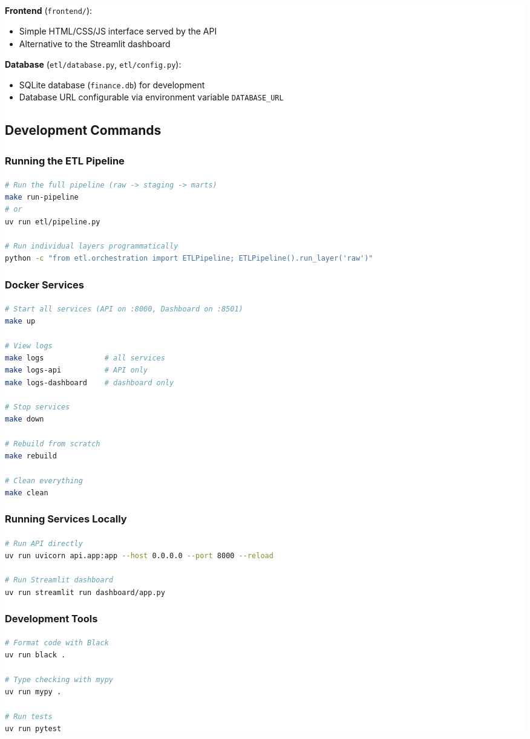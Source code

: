 **Frontend** (`frontend/`):
- Simple HTML/CSS/JS interface served by the API
- Alternative to the Streamlit dashboard

**Database** (`etl/database.py`, `etl/config.py`):
- SQLite database (`finance.db`) for development
- Database URL configurable via environment variable `DATABASE_URL`

## Development Commands

### Running the ETL Pipeline
```bash
# Run the full pipeline (raw -> staging -> marts)
make run-pipeline
# or
uv run etl/pipeline.py

# Run individual layers programmatically
python -c "from etl.orchestration import ETLPipeline; ETLPipeline().run_layer('raw')"
```

### Docker Services
```bash
# Start all services (API on :8000, Dashboard on :8501)
make up

# View logs
make logs              # all services
make logs-api          # API only
make logs-dashboard    # dashboard only

# Stop services
make down

# Rebuild from scratch
make rebuild

# Clean everything
make clean
```

### Running Services Locally
```bash
# Run API directly
uv run uvicorn api.app:app --host 0.0.0.0 --port 8000 --reload

# Run Streamlit dashboard
uv run streamlit run dashboard/app.py
```

### Development Tools
```bash
# Format code with Black
uv run black .

# Type checking with mypy
uv run mypy .

# Run tests
uv run pytest
```
